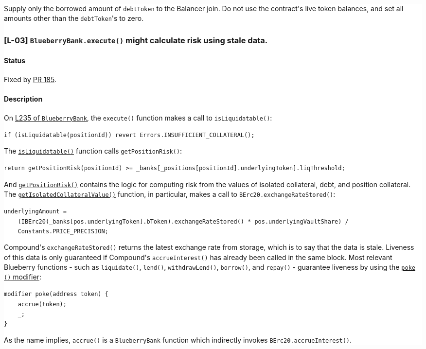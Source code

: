 Supply only the borrowed amount of `debtToken` to the Balancer join. Do not use the contract's live token balances, and set all amounts other than the `debtToken`'s to zero.

### [L-03] `BlueberryBank.execute()` might calculate risk using stale data.

#### Status

Fixed by [PR 185](https://github.com/Blueberryfi/blueberry-core/pull/185).

#### Description

On [L235 of `BlueberryBank`](https://github.com/Blueberryfi/blueberry-core/blob/408d02f2ec7475b795a7fe461aa1d435bc260b7d/contracts/BlueberryBank.sol#L235), the `execute()` function makes a call to `isLiquidatable()`:

```solidity
if (isLiquidatable(positionId)) revert Errors.INSUFFICIENT_COLLATERAL();
```

The [`isLiquidatable()`](https://github.com/Blueberryfi/blueberry-core/blob/408d02f2ec7475b795a7fe461aa1d435bc260b7d/contracts/BlueberryBank.sol#L659-L661) function calls `getPositionRisk()`:

```solidity
return getPositionRisk(positionId) >= _banks[_positions[positionId].underlyingToken].liqThreshold;
```

And [`getPositionRisk()`](https://github.com/Blueberryfi/blueberry-core/blob/408d02f2ec7475b795a7fe461aa1d435bc260b7d/contracts/BlueberryBank.sol#L641-L656) contains the logic for computing risk from the values of isolated collateral, debt, and position collateral. The [`getIsolatedCollateralValue()`](https://github.com/Blueberryfi/blueberry-core/blob/408d02f2ec7475b795a7fe461aa1d435bc260b7d/contracts/BlueberryBank.sol#L626-L638) function, in particular, makes a call to `BErc20.exchangeRateStored()`:

```solidity
underlyingAmount =
    (IBErc20(_banks[pos.underlyingToken].bToken).exchangeRateStored() * pos.underlyingVaultShare) /
    Constants.PRICE_PRECISION;
```

Compound's `exchangeRateStored()` returns the latest exchange rate from storage, which is to say that the data is stale. Liveness of this data is only guaranteed if Compound's `accrueInterest()` has already been called in the same block. Most relevant Blueberry functions - such as `liquidate()`, `lend()`, `withdrawLend()`, `borrow()`, and `repay()` - guarantee liveness by using the [`poke()` modifier](https://github.com/Blueberryfi/blueberry-core/blob/408d02f2ec7475b795a7fe461aa1d435bc260b7d/contracts/BlueberryBank.sol#L110-L114):

```solidity
modifier poke(address token) {
    accrue(token);
    _;
}
```

As the name implies, `accrue()` is a `BlueberryBank` function which indirectly invokes `BErc20.accrueInterest()`.
